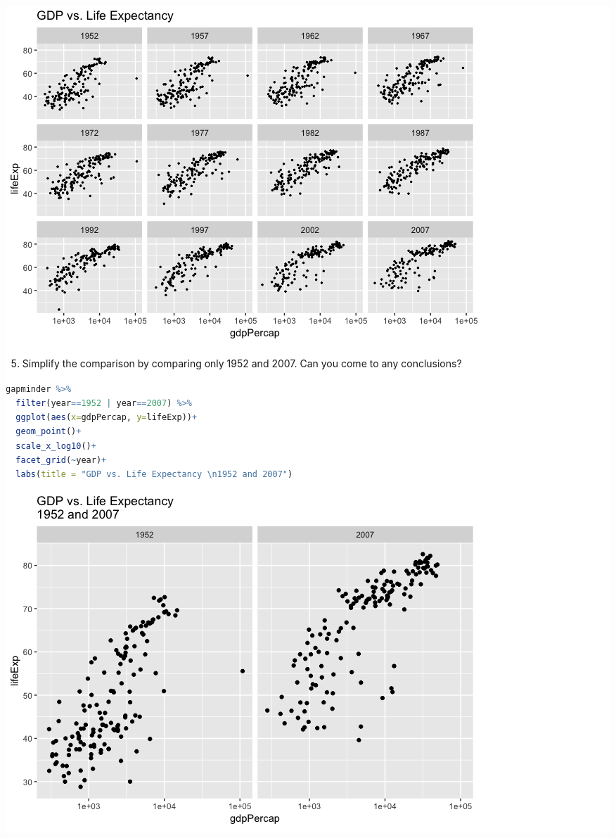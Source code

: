 ![](lab6_hw_files/figure-html/unnamed-chunk-12-1.png)

5. Simplify the comparison by comparing only 1952 and 2007. Can you come to any conclusions?

```r
gapminder %>%
  filter(year==1952 | year==2007) %>% 
  ggplot(aes(x=gdpPercap, y=lifeExp))+
  geom_point()+
  scale_x_log10()+
  facet_grid(~year)+
  labs(title = "GDP vs. Life Expectancy \n1952 and 2007")
```

![](lab6_hw_files/figure-html/unnamed-chunk-13-1.png)
